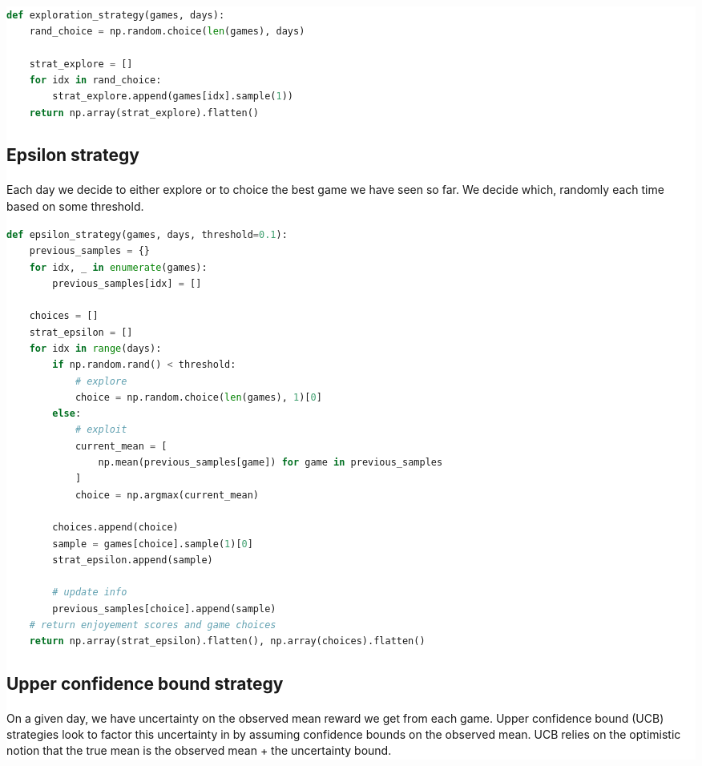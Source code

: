 
```python
def exploration_strategy(games, days):
    rand_choice = np.random.choice(len(games), days)

    strat_explore = []
    for idx in rand_choice:
        strat_explore.append(games[idx].sample(1))
    return np.array(strat_explore).flatten()
```

## Epsilon strategy
Each day we decide to either explore or to choice the best game we have seen so far.
We decide which, randomly each time based on some threshold.


```python
def epsilon_strategy(games, days, threshold=0.1):
    previous_samples = {}
    for idx, _ in enumerate(games):
        previous_samples[idx] = []

    choices = []
    strat_epsilon = []
    for idx in range(days):
        if np.random.rand() < threshold:
            # explore
            choice = np.random.choice(len(games), 1)[0]
        else:
            # exploit
            current_mean = [
                np.mean(previous_samples[game]) for game in previous_samples
            ]
            choice = np.argmax(current_mean)

        choices.append(choice)
        sample = games[choice].sample(1)[0]
        strat_epsilon.append(sample)

        # update info
        previous_samples[choice].append(sample)
    # return enjoyement scores and game choices
    return np.array(strat_epsilon).flatten(), np.array(choices).flatten()
```

## Upper confidence bound strategy
On a given day, we have uncertainty on the observed mean reward we get from each game.
Upper confidence bound (UCB) strategies look to factor this uncertainty in by assuming confidence bounds on the observed mean.
UCB relies on the optimistic notion that the true mean is the observed mean + the uncertainty bound.
